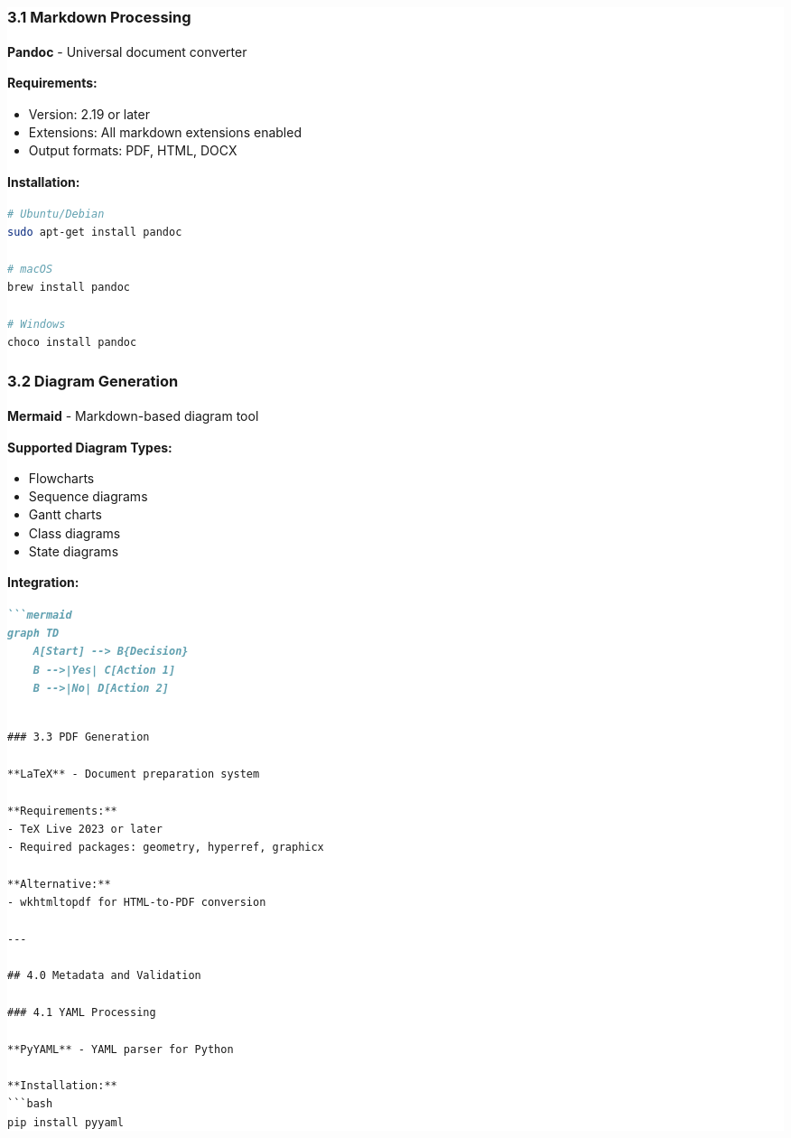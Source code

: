 ### 3.1 Markdown Processing

**Pandoc** - Universal document converter

**Requirements:**
- Version: 2.19 or later
- Extensions: All markdown extensions enabled
- Output formats: PDF, HTML, DOCX

**Installation:**
```bash
# Ubuntu/Debian
sudo apt-get install pandoc

# macOS
brew install pandoc

# Windows
choco install pandoc
```

### 3.2 Diagram Generation

**Mermaid** - Markdown-based diagram tool

**Supported Diagram Types:**
- Flowcharts
- Sequence diagrams
- Gantt charts
- Class diagrams
- State diagrams

**Integration:**
```markdown
```mermaid
graph TD
    A[Start] --> B{Decision}
    B -->|Yes| C[Action 1]
    B -->|No| D[Action 2]
```
```

### 3.3 PDF Generation

**LaTeX** - Document preparation system

**Requirements:**
- TeX Live 2023 or later
- Required packages: geometry, hyperref, graphicx

**Alternative:**
- wkhtmltopdf for HTML-to-PDF conversion

---

## 4.0 Metadata and Validation

### 4.1 YAML Processing

**PyYAML** - YAML parser for Python

**Installation:**
```bash
pip install pyyaml
```
